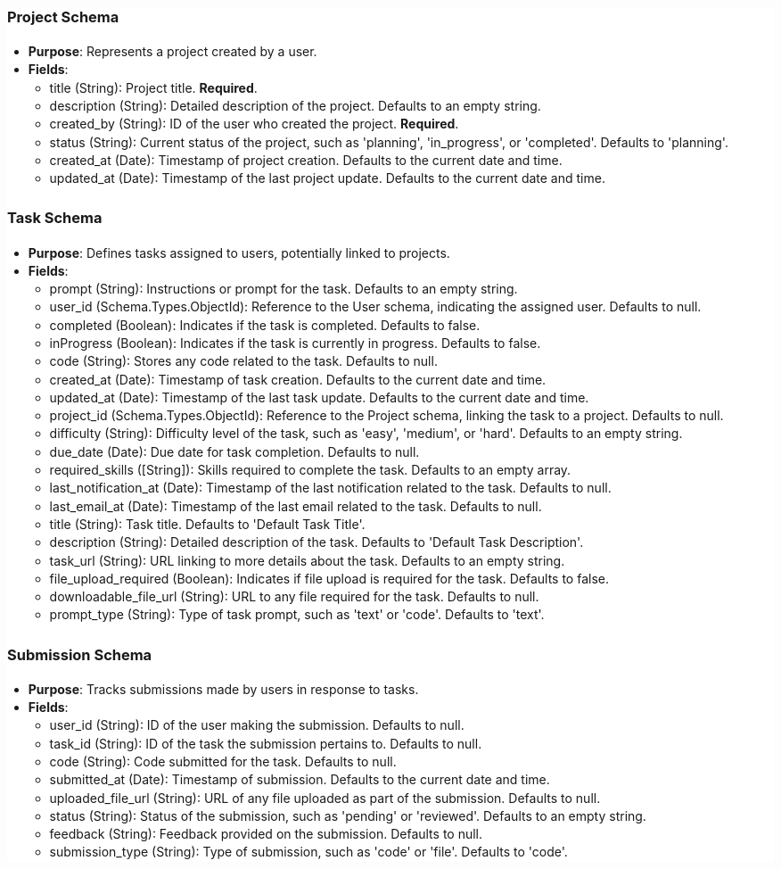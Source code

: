 ### Project Schema

- **Purpose**: Represents a project created by a user.
- **Fields**:
    - title (String): Project title. **Required**.
    - description (String): Detailed description of the project. Defaults to an empty string.
    - created_by (String): ID of the user who created the project. **Required**.
    - status (String): Current status of the project, such as 'planning', 'in_progress', or 'completed'. Defaults to 'planning'.
    - created_at (Date): Timestamp of project creation. Defaults to the current date and time.
    - updated_at (Date): Timestamp of the last project update. Defaults to the current date and time.

### Task Schema

- **Purpose**: Defines tasks assigned to users, potentially linked to projects.
- **Fields**:
    - prompt (String): Instructions or prompt for the task. Defaults to an empty string.
    - user_id (Schema.Types.ObjectId): Reference to the User schema, indicating the assigned user. Defaults to null.
    - completed (Boolean): Indicates if the task is completed. Defaults to false.
    - inProgress (Boolean): Indicates if the task is currently in progress. Defaults to false.
    - code (String): Stores any code related to the task. Defaults to null.
    - created_at (Date): Timestamp of task creation. Defaults to the current date and time.
    - updated_at (Date): Timestamp of the last task update. Defaults to the current date and time.
    - project_id (Schema.Types.ObjectId): Reference to the Project schema, linking the task to a project. Defaults to null.
    - difficulty (String): Difficulty level of the task, such as 'easy', 'medium', or 'hard'. Defaults to an empty string.
    - due_date (Date): Due date for task completion. Defaults to null.
    - required_skills ([String]): Skills required to complete the task. Defaults to an empty array.
    - last_notification_at (Date): Timestamp of the last notification related to the task. Defaults to null.
    - last_email_at (Date): Timestamp of the last email related to the task. Defaults to null.
    - title (String): Task title. Defaults to 'Default Task Title'.
    - description (String): Detailed description of the task. Defaults to 'Default Task Description'.
    - task_url (String): URL linking to more details about the task. Defaults to an empty string.
    - file_upload_required (Boolean): Indicates if file upload is required for the task. Defaults to false.
    - downloadable_file_url (String): URL to any file required for the task. Defaults to null.
    - prompt_type (String): Type of task prompt, such as 'text' or 'code'. Defaults to 'text'.

### Submission Schema

- **Purpose**: Tracks submissions made by users in response to tasks.
- **Fields**:
    - user_id (String): ID of the user making the submission. Defaults to null.
    - task_id (String): ID of the task the submission pertains to. Defaults to null.
    - code (String): Code submitted for the task. Defaults to null.
    - submitted_at (Date): Timestamp of submission. Defaults to the current date and time.
    - uploaded_file_url (String): URL of any file uploaded as part of the submission. Defaults to null.
    - status (String): Status of the submission, such as 'pending' or 'reviewed'. Defaults to an empty string.
    - feedback (String): Feedback provided on the submission. Defaults to null.
    - submission_type (String): Type of submission, such as 'code' or 'file'. Defaults to 'code'.
